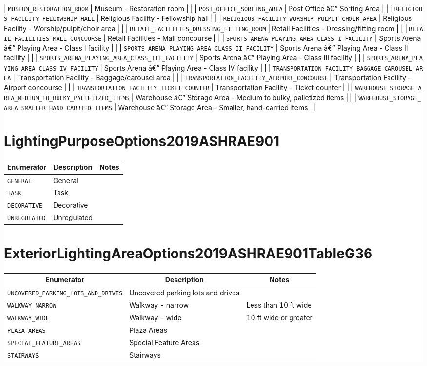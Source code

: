 | `MUSEUM_RESTORATION_ROOM`                                     | Museum - Restoration room                                                                       |                                                               |
| `POST_OFFICE_SORTING_AREA`                                    | Post Office â€” Sorting Area                                                                    |                                                               |
| `RELIGIOUS_FACILITY_FELLOWSHIP_HALL`                          | Religious Facility - Fellowship hall                                                            |                                                               |
| `RELIGIOUS_FACILITY_WORSHIP_PULPIT_CHOIR_AREA`                | Religious Facility - Worship/pulpit/choir area                                                  |                                                               |
| `RETAIL_FACILITIES_DRESSING_FITTING_ROOM`                     | Retail Facilities - Dressing/fitting room                                                       |                                                               |
| `RETAIL_FACILITIES_MALL_CONCOURSE`                            | Retail Facilities - Mall concourse                                                              |                                                               |
| `SPORTS_ARENA_PLAYING_AREA_CLASS_I_FACILITY`                  | Sports Arena â€” Playing Area - Class I facility                                                |                                                               |
| `SPORTS_ARENA_PLAYING_AREA_CLASS_II_FACILITY`                 | Sports Arena â€” Playing Area - Class II facility                                               |                                                               |
| `SPORTS_ARENA_PLAYING_AREA_CLASS_III_FACILITY`                | Sports Arena â€” Playing Area - Class III facility                                              |                                                               |
| `SPORTS_ARENA_PLAYING_AREA_CLASS_IV_FACILITY`                 | Sports Arena â€” Playing Area - Class IV facility                                               |                                                               |
| `TRANSPORTATION_FACILITY_BAGGAGE_CAROUSEL_AREA`               | Transportation Facility - Baggage/carousel area                                                 |                                                               |
| `TRANSPORTATION_FACILITY_AIRPORT_CONCOURSE`                   | Transportation Facility - Airport concourse                                                     |                                                               |
| `TRANSPORTATION_FACILITY_TICKET_COUNTER`                      | Transportation Facility - Ticket counter                                                        |                                                               |
| `WAREHOUSE_STORAGE_AREA_MEDIUM_TO_BULKY_PALLETIZED_ITEMS`     | Warehouse â€” Storage Area - Medium to bulky, palletized items                                  |                                                               |
| `WAREHOUSE_STORAGE_AREA_SMALLER_HAND_CARRIED_ITEMS`           | Warehouse â€” Storage Area - Smaller, hand-carried items                                        |                                                               |

# LightingPurposeOptions2019ASHRAE901
|  Enumerator   | Description | Notes |
|---------------|-------------|-------|
| `GENERAL`     | General     |       |
| `TASK`        | Task        |       |
| `DECORATIVE`  | Decorative  |       |
| `UNREGULATED` | Unregulated |       |

# ExteriorLightingAreaOptions2019ASHRAE901TableG36
|              Enumerator              |                Description                |                                                                                        Notes                                                                                         |
|--------------------------------------|-------------------------------------------|--------------------------------------------------------------------------------------------------------------------------------------------------------------------------------------|
| `UNCOVERED_PARKING_LOTS_AND_DRIVES`  | Uncovered parking lots and drives         |                                                                                                                                                                                      |
| `WALKWAY_NARROW`                     | Walkway - narrow                          | Less than 10 ft wide                                                                                                                                                                 |
| `WALKWAY_WIDE`                       | Walkway - wide                            | 10 ft wide or greater                                                                                                                                                                |
| `PLAZA_AREAS`                        | Plaza Areas                               |                                                                                                                                                                                      |
| `SPECIAL_FEATURE_AREAS`              | Special Feature Areas                     |                                                                                                                                                                                      |
| `STAIRWAYS`                          | Stairways                                 |                                                                                                                                                                                      |